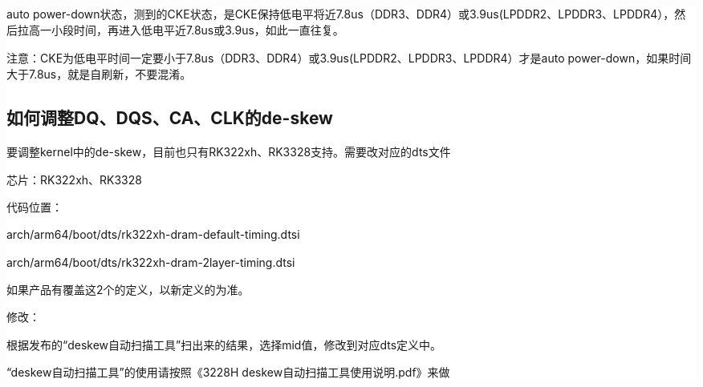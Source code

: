 auto power-down状态，测到的CKE状态，是CKE保持低电平将近7.8us（DDR3、DDR4）或3.9us(LPDDR2、LPDDR3、LPDDR4），然后拉高一小段时间，再进入低电平近7.8us或3.9us，如此一直往复。

注意：CKE为低电平时间一定要小于7.8us（DDR3、DDR4）或3.9us(LPDDR2、LPDDR3、LPDDR4）才是auto power-down，如果时间大于7.8us，就是自刷新，不要混淆。

## 如何调整DQ、DQS、CA、CLK的de-skew

要调整kernel中的de-skew，目前也只有RK322xh、RK3328支持。需要改对应的dts文件

芯片：RK322xh、RK3328

代码位置：

arch/arm64/boot/dts/rk322xh-dram-default-timing.dtsi

arch/arm64/boot/dts/rk322xh-dram-2layer-timing.dtsi

如果产品有覆盖这2个的定义，以新定义的为准。

修改：

根据发布的“deskew自动扫描工具”扫出来的结果，选择mid值，修改到对应dts定义中。

“deskew自动扫描工具”的使用请按照《3228H deskew自动扫描工具使用说明.pdf》来做
